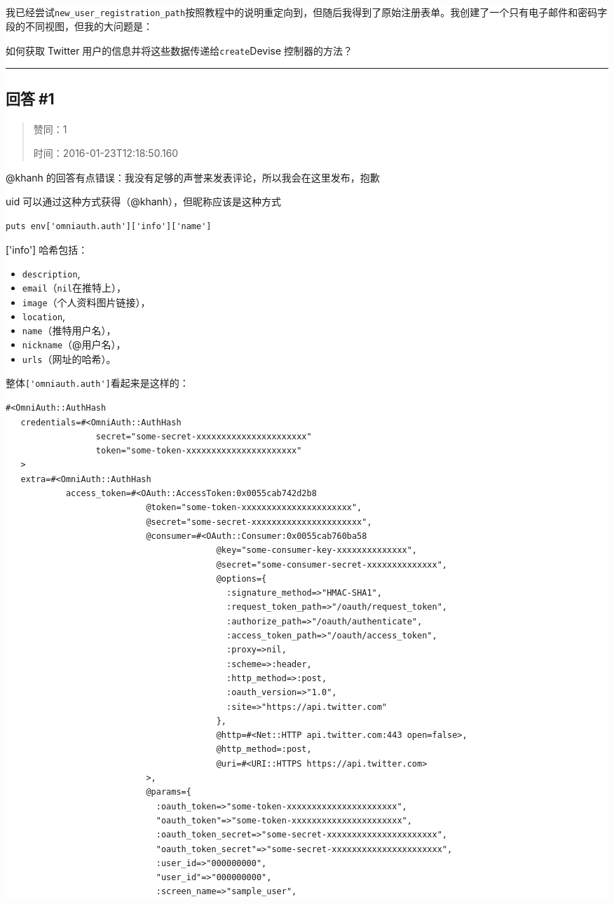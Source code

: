 我已经尝试`new_user_registration_path`按照教程中的说明重定向到，但随后我得到了原始注册表单。我创建了一个只有电子邮件和密码字段的不同视图，但我的大问题是：

如何获取 Twitter 用户的信息并将这些数据传递给`create`Devise 控制器的方法？

* * *

## 回答 #1

> 赞同：1
> 
> 时间：2016-01-23T12:18:50.160

@khanh 的回答有点错误：我没有足够的声誉来发表评论，所以我会在这里发布，抱歉

uid 可以通过这种方式获得（@khanh），但昵称应该是这种方式

```
puts env['omniauth.auth']['info']['name'] 
```

['info'] 哈希包括：

*   `description`,
*   `email`（`nil`在推特上），
*   `image`（个人资料图片链接），
*   `location`,
*   `name`（推特用户名），
*   `nickname`（@用户名），
*   `urls`（网址的哈希）。

整体`['omniauth.auth']`看起来是这样的：

```
#<OmniAuth::AuthHash 
   credentials=#<OmniAuth::AuthHash
                  secret="some-secret-xxxxxxxxxxxxxxxxxxxxxx"
                  token="some-token-xxxxxxxxxxxxxxxxxxxxxx"
   >
   extra=#<OmniAuth::AuthHash 
            access_token=#<OAuth::AccessToken:0x0055cab742d2b8 
                            @token="some-token-xxxxxxxxxxxxxxxxxxxxxx", 
                            @secret="some-secret-xxxxxxxxxxxxxxxxxxxxxx", 
                            @consumer=#<OAuth::Consumer:0x0055cab760ba58 
                                          @key="some-consumer-key-xxxxxxxxxxxxxx", 
                                          @secret="some-consumer-secret-xxxxxxxxxxxxxx", 
                                          @options={
                                            :signature_method=>"HMAC-SHA1", 
                                            :request_token_path=>"/oauth/request_token", 
                                            :authorize_path=>"/oauth/authenticate", 
                                            :access_token_path=>"/oauth/access_token", 
                                            :proxy=>nil, 
                                            :scheme=>:header, 
                                            :http_method=>:post, 
                                            :oauth_version=>"1.0", 
                                            :site=>"https://api.twitter.com"
                                          }, 
                                          @http=#<Net::HTTP api.twitter.com:443 open=false>, 
                                          @http_method=:post, 
                                          @uri=#<URI::HTTPS https://api.twitter.com>
                            >, 
                            @params={
                              :oauth_token=>"some-token-xxxxxxxxxxxxxxxxxxxxxx", 
                              "oauth_token"=>"some-token-xxxxxxxxxxxxxxxxxxxxxx", 
                              :oauth_token_secret=>"some-secret-xxxxxxxxxxxxxxxxxxxxxx", 
                              "oauth_token_secret"=>"some-secret-xxxxxxxxxxxxxxxxxxxxxx", 
                              :user_id=>"000000000", 
                              "user_id"=>"000000000", 
                              :screen_name=>"sample_user", 
```